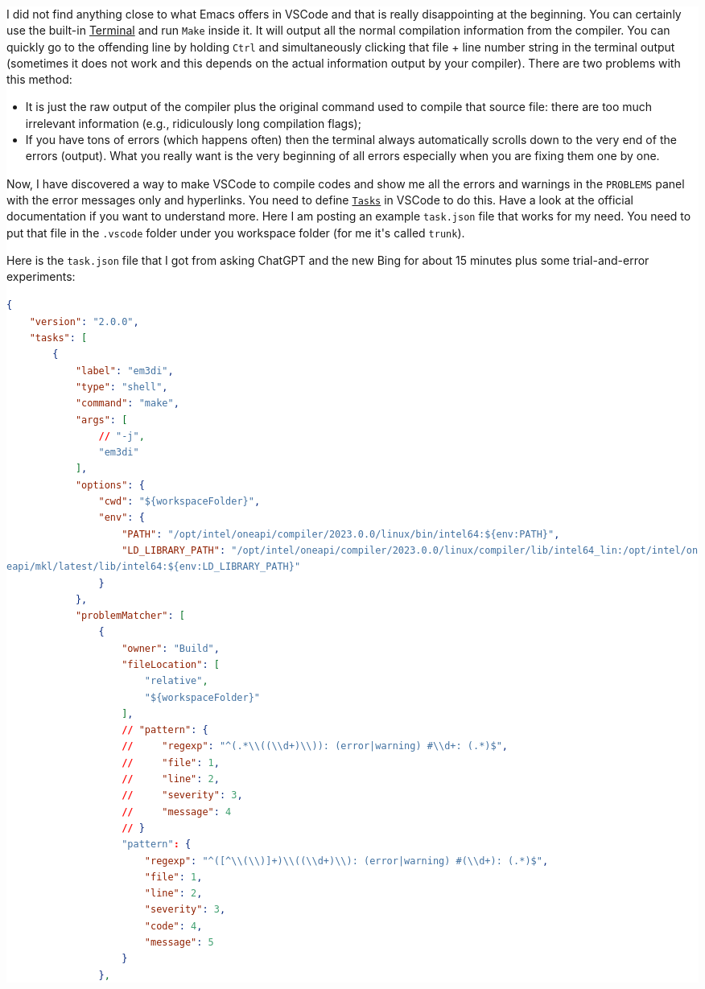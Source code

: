I did not find anything close to what Emacs offers in VSCode and that is really disappointing at the beginning. You can certainly use the built-in [Terminal](#terminals-in-vscode) and run `Make` inside it. It will output all the normal compilation information from the compiler. You can quickly go to the offending line by holding `Ctrl` and simultaneously clicking that file + line number string in the terminal output (sometimes it does not work and this depends on the actual information output by your compiler). There are two problems with this method:

- It is just the raw output of the compiler plus the original command used to compile that source file: there are too much irrelevant information (e.g., ridiculously long compilation flags);
- If you have tons of errors (which happens often) then the terminal always automatically scrolls down to the very end of the errors (output). What you really want is the very beginning of all errors especially when you are fixing them one by one.

Now, I have discovered a way to make VSCode to compile codes and show me all the errors and warnings in the `PROBLEMS` panel with the error messages only and hyperlinks. You need to define [`Tasks`](https://code.visualstudio.com/docs/editor/tasks) in VSCode to do this. Have a look at the official documentation if you want to understand more. Here I am posting an example `task.json` file that works for my need. You need to put that file in the `.vscode` folder under you workspace folder (for me it's called `trunk`).

Here is the `task.json` file that I got from asking ChatGPT and the new Bing for about 15 minutes plus some trial-and-error experiments:

```json
{
    "version": "2.0.0",
    "tasks": [
        {
            "label": "em3di",
            "type": "shell",
            "command": "make",
            "args": [
                // "-j",
                "em3di"
            ],
            "options": {
                "cwd": "${workspaceFolder}",
                "env": {
                    "PATH": "/opt/intel/oneapi/compiler/2023.0.0/linux/bin/intel64:${env:PATH}",
                    "LD_LIBRARY_PATH": "/opt/intel/oneapi/compiler/2023.0.0/linux/compiler/lib/intel64_lin:/opt/intel/oneapi/mkl/latest/lib/intel64:${env:LD_LIBRARY_PATH}"
                }
            },
            "problemMatcher": [
                {
                    "owner": "Build",
                    "fileLocation": [
                        "relative",
                        "${workspaceFolder}"
                    ],
                    // "pattern": {
                    //     "regexp": "^(.*\\((\\d+)\\)): (error|warning) #\\d+: (.*)$",
                    //     "file": 1,
                    //     "line": 2,
                    //     "severity": 3,
                    //     "message": 4
                    // }
                    "pattern": {
                        "regexp": "^([^\\(\\)]+)\\((\\d+)\\): (error|warning) #(\\d+): (.*)$",
                        "file": 1,
                        "line": 2,
                        "severity": 3,
                        "code": 4,
                        "message": 5
                    }
                },
```